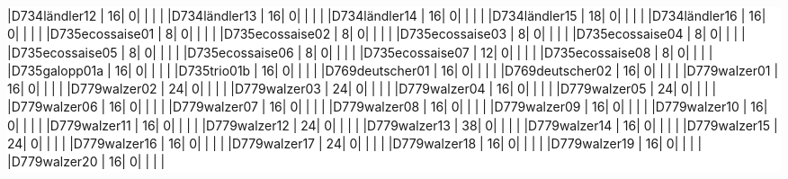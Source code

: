 |D734ländler12               |      16|     0|        |          |         |
|D734ländler13               |      16|     0|        |          |         |
|D734ländler14               |      16|     0|        |          |         |
|D734ländler15               |      18|     0|        |          |         |
|D734ländler16               |      16|     0|        |          |         |
|D735ecossaise01             |       8|     0|        |          |         |
|D735ecossaise02             |       8|     0|        |          |         |
|D735ecossaise03             |       8|     0|        |          |         |
|D735ecossaise04             |       8|     0|        |          |         |
|D735ecossaise05             |       8|     0|        |          |         |
|D735ecossaise06             |       8|     0|        |          |         |
|D735ecossaise07             |      12|     0|        |          |         |
|D735ecossaise08             |       8|     0|        |          |         |
|D735galopp01a               |      16|     0|        |          |         |
|D735trio01b                 |      16|     0|        |          |         |
|D769deutscher01             |      16|     0|        |          |         |
|D769deutscher02             |      16|     0|        |          |         |
|D779walzer01                |      16|     0|        |          |         |
|D779walzer02                |      24|     0|        |          |         |
|D779walzer03                |      24|     0|        |          |         |
|D779walzer04                |      16|     0|        |          |         |
|D779walzer05                |      24|     0|        |          |         |
|D779walzer06                |      16|     0|        |          |         |
|D779walzer07                |      16|     0|        |          |         |
|D779walzer08                |      16|     0|        |          |         |
|D779walzer09                |      16|     0|        |          |         |
|D779walzer10                |      16|     0|        |          |         |
|D779walzer11                |      16|     0|        |          |         |
|D779walzer12                |      24|     0|        |          |         |
|D779walzer13                |      38|     0|        |          |         |
|D779walzer14                |      16|     0|        |          |         |
|D779walzer15                |      24|     0|        |          |         |
|D779walzer16                |      16|     0|        |          |         |
|D779walzer17                |      24|     0|        |          |         |
|D779walzer18                |      16|     0|        |          |         |
|D779walzer19                |      16|     0|        |          |         |
|D779walzer20                |      16|     0|        |          |         |
